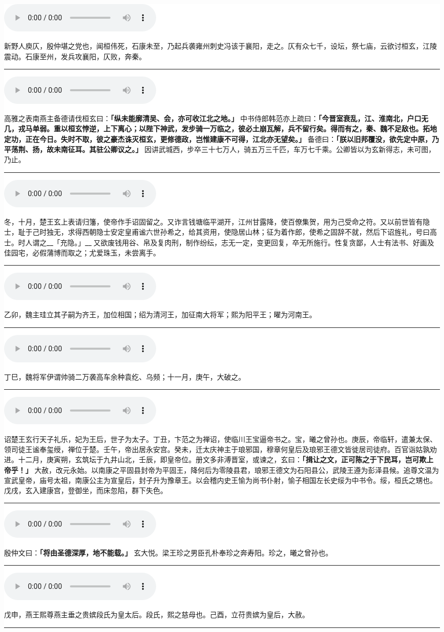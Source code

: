 ![](assets/audios/113/25.mp3)

新野人庾仄，殷仲堪之党也，闻桓伟死，石康未至，乃起兵袭雍州刺史冯该于襄阳，走之。仄有众七千，设坛，祭七庙，云欲讨桓玄，江陵震动。石康至州，发兵攻襄阳，仄败，奔秦。

---

![](assets/audios/113/26.mp3)

高雅之表南燕主备德请伐桓玄曰：__「纵未能廓清吴、会，亦可收江北之地。」__ 中书侍郎韩范亦上疏曰：__「今晋室衰乱，江、淮南北，户口无几，戎马单弱。重以桓玄悖逆，上下离心；以陛下神武，发步骑一万临之，彼必土崩瓦解，兵不留行矣。得而有之，秦、魏不足敌也。拓地定功，正在今日。失时不取，彼之豪杰诛灭桓玄，更修德政，岂惟建康不可得，江北亦无望矣。」__ 备德曰：__「朕以旧邦覆没，欲先定中原，乃平荡荆、扬，故未南征耳。其驻公卿议之。」__ 因讲武城西，步卒三十七万人，骑五万三千匹，车万七千乘。公卿皆以为玄新得志，未可图，乃止。

---

![](assets/audios/113/27.mp3)

冬，十月，楚王玄上表请归籓，使帝作手诏固留之。又诈言钱塘临平湖开，江州甘露降，使百僚集贺，用为己受命之符。又以前世皆有隐士，耻于己时独无，求得西朝隐士安定皇甫谧六世孙希之，给其资用，使隐居山林；征为着作郎，使希之固辞不就，然后下诏旌礼，号曰高士。时人谓之__「充隐。」__ 又欲废钱用谷、帛及复肉刑，制作纷纭，志无一定，变更回复，卒无所施行。性复贪鄙，人士有法书、好画及佳园宅，必假蒲博而取之；尤爱珠玉，未尝离手。

---

![](assets/audios/113/28.mp3)

乙卯，魏主珪立其子嗣为齐王，加位相国；绍为清河王，加征南大将军；熙为阳平王；曜为河南王。

---

![](assets/audios/113/29.mp3)

丁巳，魏将军伊谓帅骑二万袭高车余种袁纥、乌频；十一月，庚午，大破之。

---

![](assets/audios/113/30.mp3)

诏楚王玄行天子礼乐，妃为王后，世子为太子。丁丑，卞范之为禅诏，使临川王宝逼帝书之。宝，曦之曾孙也。庚辰，帝临轩，遣兼太保、领司徒王谧奉玺绶，禅位于楚。壬午，帝出居永安宫。癸未，迁太庆神主于琅邪国，穆章何皇后及琅邪王德文皆徙居司徒府。百官诣姑孰劝进。十二月，庚寅朔，玄筑坛于九井山北，壬辰，即皇帝位。册文多非溥晋室，或谏之，玄曰：__「揖让之文，正可陈之于下民耳，岂可欺上帝乎！」__ 大赦，改元永始。以南康之平固县封帝为平固王，降何后为零陵县君，琅邪王德文为石阳县公，武陵王遵为彭泽县候。追尊文温为宣武皇帝，庙号太祖，南康公主为宣皇后，封子升为豫章王。以会稽内史王愉为尚书仆射，愉子相国左长史绥为中书令。绥，桓氏之甥也。戊戌，玄入建康宫，登御坐，而床忽陷，群下失色。

---

![](assets/audios/113/31.mp3)

殷仲文曰：__「将由圣德深厚，地不能载。」__ 玄大悦。梁王珍之男臣孔朴奉珍之奔寿阳。珍之，曦之曾孙也。

---

![](assets/audios/113/32.mp3)

戊申，燕王熙尊燕主垂之贵嫔段氏为皇太后。段氏，熙之慈母也。己酉，立苻贵嫔为皇后，大赦。

---
